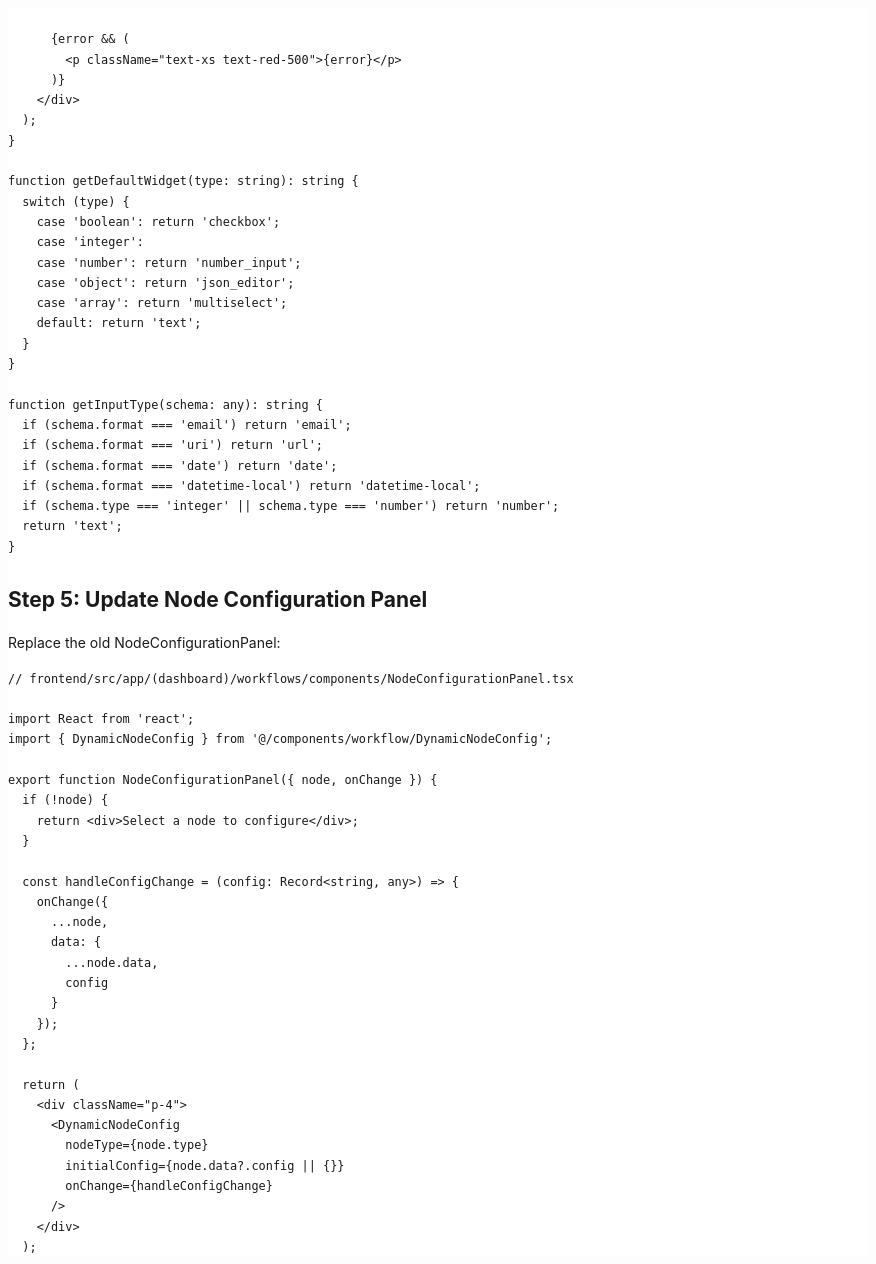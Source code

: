 ```tsx

      {error && (
        <p className="text-xs text-red-500">{error}</p>
      )}
    </div>
  );
}

function getDefaultWidget(type: string): string {
  switch (type) {
    case 'boolean': return 'checkbox';
    case 'integer':
    case 'number': return 'number_input';
    case 'object': return 'json_editor';
    case 'array': return 'multiselect';
    default: return 'text';
  }
}

function getInputType(schema: any): string {
  if (schema.format === 'email') return 'email';
  if (schema.format === 'uri') return 'url';
  if (schema.format === 'date') return 'date';
  if (schema.format === 'datetime-local') return 'datetime-local';
  if (schema.type === 'integer' || schema.type === 'number') return 'number';
  return 'text';
}
```

## Step 5: Update Node Configuration Panel

Replace the old NodeConfigurationPanel:

```tsx
// frontend/src/app/(dashboard)/workflows/components/NodeConfigurationPanel.tsx

import React from 'react';
import { DynamicNodeConfig } from '@/components/workflow/DynamicNodeConfig';

export function NodeConfigurationPanel({ node, onChange }) {
  if (!node) {
    return <div>Select a node to configure</div>;
  }

  const handleConfigChange = (config: Record<string, any>) => {
    onChange({
      ...node,
      data: {
        ...node.data,
        config
      }
    });
  };

  return (
    <div className="p-4">
      <DynamicNodeConfig
        nodeType={node.type}
        initialConfig={node.data?.config || {}}
        onChange={handleConfigChange}
      />
    </div>
  );
```